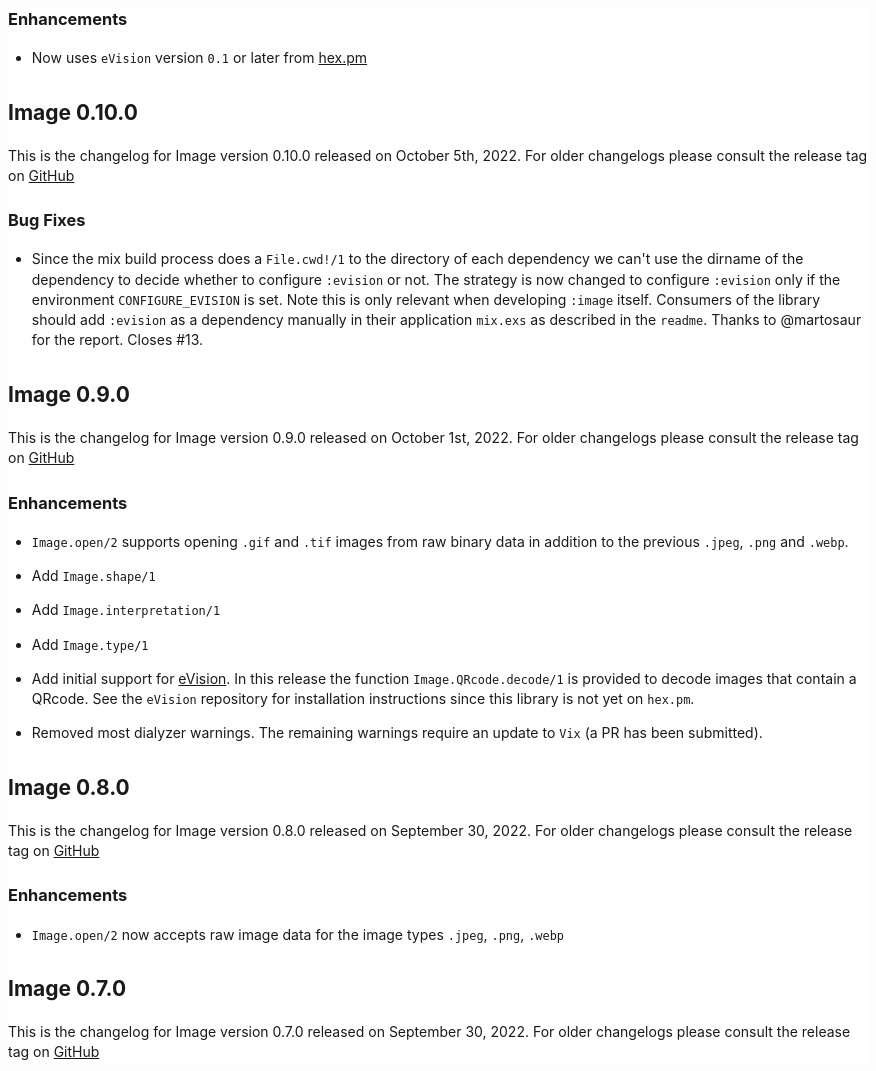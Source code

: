 ### Enhancements

* Now uses `eVision` version `0.1` or later from [hex.pm](https://hex.pm/packages/evision)

## Image 0.10.0

This is the changelog for Image version 0.10.0 released on October 5th, 2022.  For older changelogs please consult the release tag on [GitHub](https://github.com/elixir-image/image/tags)

### Bug Fixes

* Since the mix build process does a `File.cwd!/1` to the directory of each dependency we can't use the dirname of the dependency to decide whether to configure `:evision` or not. The strategy is now changed to configure `:evision` only if the environment `CONFIGURE_EVISION` is set.  Note this is only relevant when developing `:image` itself.  Consumers of the library should add `:evision` as a dependency manually in their application `mix.exs` as described in the `readme`.  Thanks to @martosaur for the report.  Closes #13.

## Image 0.9.0

This is the changelog for Image version 0.9.0 released on October 1st, 2022.  For older changelogs please consult the release tag on [GitHub](https://github.com/elixir-image/image/tags)

### Enhancements

* `Image.open/2` supports opening `.gif` and `.tif` images from raw binary data in addition to the previous `.jpeg`, `.png` and `.webp`.

* Add `Image.shape/1`

* Add `Image.interpretation/1`

* Add `Image.type/1`

* Add initial support for [eVision](https://github.com/cocoa-xu/evision). In this release the function `Image.QRcode.decode/1` is provided to decode images that contain a QRcode. See the `eVision` repository for installation instructions since this library is not yet on `hex.pm`.

* Removed most dialyzer warnings. The remaining warnings require an update to `Vix` (a PR has been submitted).

## Image 0.8.0

This is the changelog for Image version 0.8.0 released on September 30, 2022.  For older changelogs please consult the release tag on [GitHub](https://github.com/elixir-image/image/tags)

### Enhancements

* `Image.open/2` now accepts raw image data for the image types `.jpeg`, `.png`, `.webp`

## Image 0.7.0

This is the changelog for Image version 0.7.0 released on September 30, 2022.  For older changelogs please consult the release tag on [GitHub](https://github.com/elixir-image/image/tags)

